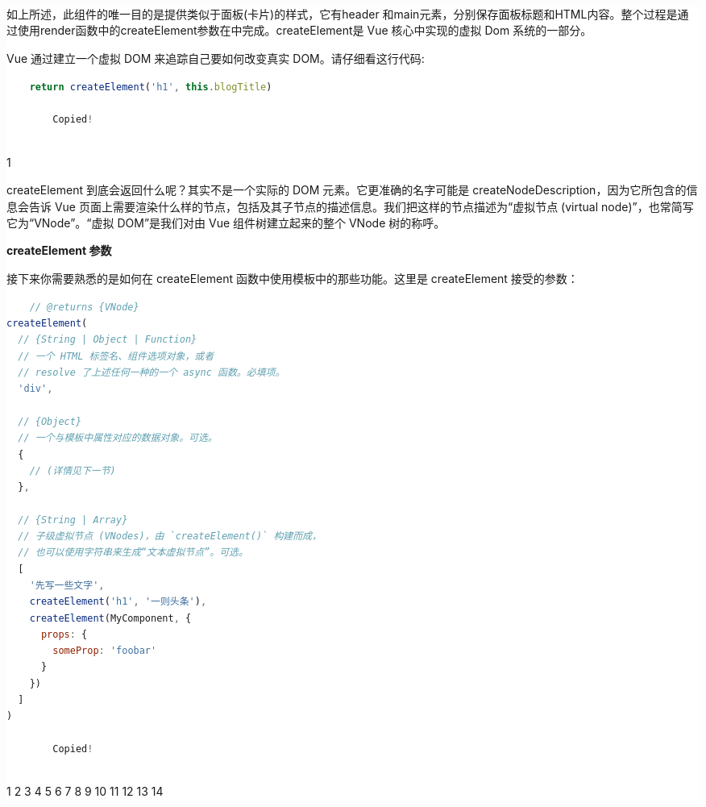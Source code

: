 如上所述，此组件的唯一目的是提供类似于面板(卡片)的样式，它有header 和main元素，分别保存面板标题和HTML内容。整个过程是通过使用render函数中的createElement参数在中完成。createElement是 Vue 核心中实现的虚拟 Dom 系统的一部分。

Vue 通过建立一个虚拟 DOM 来追踪自己要如何改变真实 DOM。请仔细看这行代码:

```js
    return createElement('h1', this.blogTitle)
 
        Copied!
    
```

1

createElement 到底会返回什么呢？其实不是一个实际的 DOM 元素。它更准确的名字可能是 createNodeDescription，因为它所包含的信息会告诉 Vue 页面上需要渲染什么样的节点，包括及其子节点的描述信息。我们把这样的节点描述为“虚拟节点 (virtual node)”，也常简写它为“VNode”。“虚拟 DOM”是我们对由 Vue 组件树建立起来的整个 VNode 树的称呼。

**createElement 参数**

接下来你需要熟悉的是如何在 createElement 函数中使用模板中的那些功能。这里是 createElement 接受的参数：

```js
    // @returns {VNode}
createElement(
  // {String | Object | Function}
  // 一个 HTML 标签名、组件选项对象，或者
  // resolve 了上述任何一种的一个 async 函数。必填项。
  'div',

  // {Object}
  // 一个与模板中属性对应的数据对象。可选。
  {
    // (详情见下一节)
  },

  // {String | Array}
  // 子级虚拟节点 (VNodes)，由 `createElement()` 构建而成，
  // 也可以使用字符串来生成“文本虚拟节点”。可选。
  [
    '先写一些文字',
    createElement('h1', '一则头条'),
    createElement(MyComponent, {
      props: {
        someProp: 'foobar'
      }
    })
  ]
)
 
        Copied!
    
```

1
2
3
4
5
6
7
8
9
10
11
12
13
14